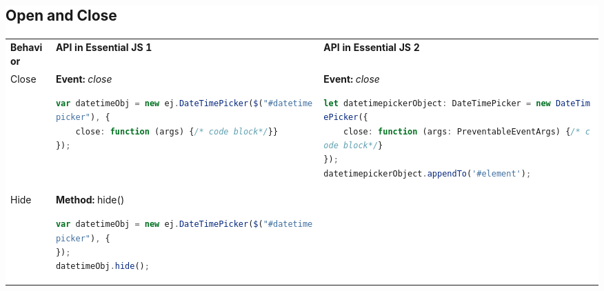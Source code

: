 </td>
</tr>
</table>

## Open and Close


<table>
<tr>
<td>
<b>Behavior</b>
</td>
<td>
<b>API in Essential JS 1</b>
</td>
<td>
<b>API in Essential JS 2</b>
</td>
</tr>
<tr>
<td>
Close
</td>
<td>
<b>Event:</b> <i>close</i>

```ts
var datetimeObj = new ej.DateTimePicker($("#datetimepicker"), {
    close: function (args) {/* code block*/}}
});
```

</td>
<td>
<b>Event:</b> <i>close</i>

```ts
let datetimepickerObject: DateTimePicker = new DateTimePicker({
    close: function (args: PreventableEventArgs) {/* code block*/}
});
datetimepickerObject.appendTo('#element');
```

</td>
</tr>
<tr>
<td>
Hide
</td>
<td>
<b>Method:</b> hide()

```ts
var datetimeObj = new ej.DateTimePicker($("#datetimepicker"), {
});
datetimeObj.hide();
```
